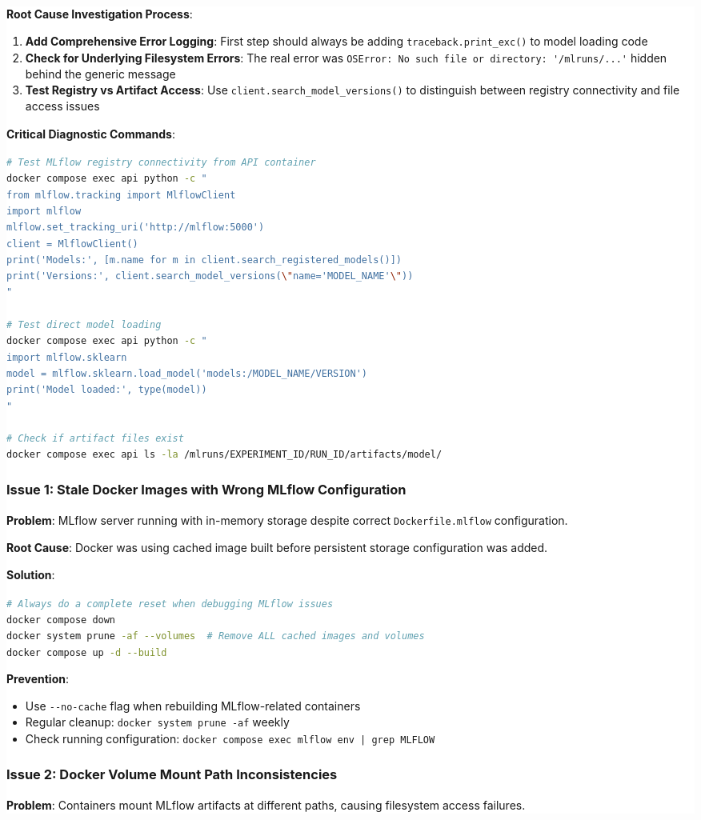 **Root Cause Investigation Process**:
1. **Add Comprehensive Error Logging**: First step should always be adding `traceback.print_exc()` to model loading code
2. **Check for Underlying Filesystem Errors**: The real error was `OSError: No such file or directory: '/mlruns/...'` hidden behind the generic message
3. **Test Registry vs Artifact Access**: Use `client.search_model_versions()` to distinguish between registry connectivity and file access issues

**Critical Diagnostic Commands**:
```bash
# Test MLflow registry connectivity from API container
docker compose exec api python -c "
from mlflow.tracking import MlflowClient
import mlflow
mlflow.set_tracking_uri('http://mlflow:5000')
client = MlflowClient()
print('Models:', [m.name for m in client.search_registered_models()])
print('Versions:', client.search_model_versions(\"name='MODEL_NAME'\"))
"

# Test direct model loading
docker compose exec api python -c "
import mlflow.sklearn
model = mlflow.sklearn.load_model('models:/MODEL_NAME/VERSION')
print('Model loaded:', type(model))
"

# Check if artifact files exist
docker compose exec api ls -la /mlruns/EXPERIMENT_ID/RUN_ID/artifacts/model/
```

### Issue 1: Stale Docker Images with Wrong MLflow Configuration
**Problem**: MLflow server running with in-memory storage despite correct `Dockerfile.mlflow` configuration.

**Root Cause**: Docker was using cached image built before persistent storage configuration was added.

**Solution**:
```bash
# Always do a complete reset when debugging MLflow issues
docker compose down
docker system prune -af --volumes  # Remove ALL cached images and volumes
docker compose up -d --build
```

**Prevention**:
- Use `--no-cache` flag when rebuilding MLflow-related containers
- Regular cleanup: `docker system prune -af` weekly
- Check running configuration: `docker compose exec mlflow env | grep MLFLOW`

### Issue 2: Docker Volume Mount Path Inconsistencies
**Problem**: Containers mount MLflow artifacts at different paths, causing filesystem access failures.
